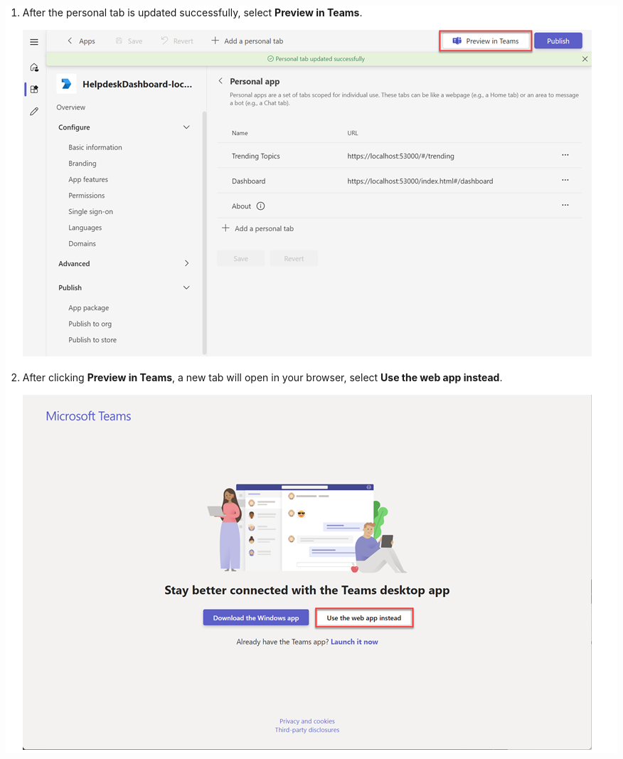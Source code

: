 1. After the personal tab is updated successfully, select **Preview in Teams**.

    ![Screenshot of previewing in teams](../../Linked_Image_Files/04-09-03-dev-portal-preview-01.png)

1. After clicking **Preview in Teams**, a new tab will open in your browser, select **Use the web app instead**.

    ![Screenshot of previewing in teams](../../Linked_Image_Files/04-09-03-dev-portal-preview-02.png)
